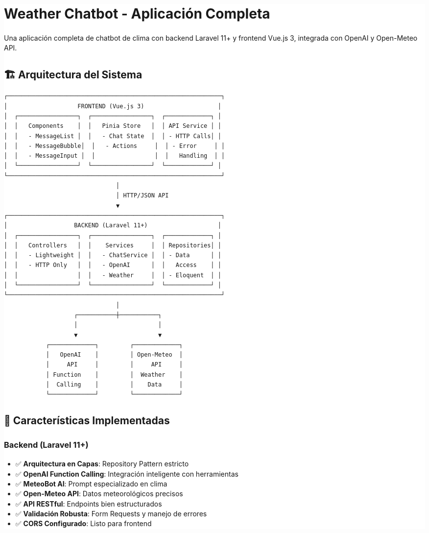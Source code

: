 # Weather Chatbot - Aplicación Completa

Una aplicación completa de chatbot de clima con backend Laravel 11+ y frontend Vue.js 3, integrada con OpenAI y Open-Meteo API.

## 🏗️ Arquitectura del Sistema

```
┌─────────────────────────────────────────────────────────────┐
│                    FRONTEND (Vue.js 3)                     │
│  ┌─────────────────┐  ┌─────────────────┐  ┌─────────────┐ │
│  │   Components    │  │   Pinia Store   │  │ API Service │ │
│  │   - MessageList │  │   - Chat State  │  │ - HTTP Calls│ │
│  │   - MessageBubble│  │   - Actions     │  │ - Error     │ │
│  │   - MessageInput │  │                 │  │   Handling  │ │
│  └─────────────────┘  └─────────────────┘  └─────────────┘ │
└─────────────────────────────────────────────────────────────┘
                                │
                                │ HTTP/JSON API
                                ▼
┌─────────────────────────────────────────────────────────────┐
│                   BACKEND (Laravel 11+)                    │
│  ┌─────────────────┐  ┌─────────────────┐  ┌─────────────┐ │
│  │   Controllers   │  │    Services     │  │ Repositories│ │
│  │   - Lightweight │  │   - ChatService │  │ - Data      │ │
│  │   - HTTP Only   │  │   - OpenAI      │  │   Access    │ │
│  │                 │  │   - Weather     │  │ - Eloquent  │ │
│  └─────────────────┘  └─────────────────┘  └─────────────┘ │
└─────────────────────────────────────────────────────────────┘
                                │
                    ┌───────────┼───────────┐
                    │                       │
                    ▼                       ▼
            ┌─────────────┐         ┌─────────────┐
            │   OpenAI    │         │ Open-Meteo  │
            │     API     │         │     API     │
            │ Function    │         │  Weather    │
            │  Calling    │         │    Data     │
            └─────────────┘         └─────────────┘
```

## 🚀 Características Implementadas

### Backend (Laravel 11+)
- ✅ **Arquitectura en Capas**: Repository Pattern estricto
- ✅ **OpenAI Function Calling**: Integración inteligente con herramientas
- ✅ **MeteoBot AI**: Prompt especializado en clima
- ✅ **Open-Meteo API**: Datos meteorológicos precisos
- ✅ **API RESTful**: Endpoints bien estructurados
- ✅ **Validación Robusta**: Form Requests y manejo de errores
- ✅ **CORS Configurado**: Listo para frontend
